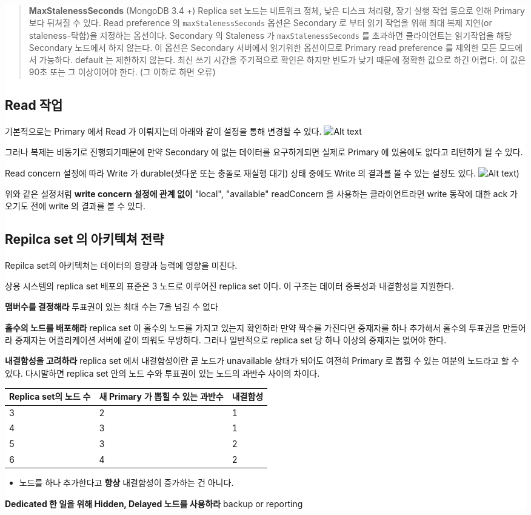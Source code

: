 
> **MaxStalenessSeconds**  (MongoDB 3.4 +)
> Replica set 노드는 네트워크 정체, 낮은 디스크 처리량, 장기 실행 작업 등으로 인해 Primary 보다 뒤쳐질 수 있다. Read preference 의 `maxStalenessSeconds` 옵션은 Secondary 로 부터 읽기 작업을 위해 최대 복제 지연(or staleness-탁함)을 지정하는 옵션이다. Secondary  의 Staleness 가 `maxStalenessSeconds` 를 초과하면 클라이언트는 읽기작업을 해당 Secondary 노드에서 하지 않는다.
> 이 옵션은 Secondary 서버에서 읽기위한 옵션이므로 Primary read preference 를 제외한 모든 모드에서 가능하다.
> default 는 제한하지 않는다.
> 최신 쓰기 시간을 주기적으로 확인은 하지만 빈도가 낮기 때문에 정확한 값으로 하긴 어렵다. 
> 이 값은 90초 또는 그 이상이어야 한다. (그 이하로 하면 오류)
> 


## Read 작업
기본적으로는 Primary 에서 Read 가 이뤄지는데 아래와 같이 설정을 통해 변경할 수 있다.
![Alt text](https://monosnap.com/image/B2S0YeonfChePOZ03KPsQLlxFtyF2Z)

그러나 복제는 비동기로 진행되기때문에 만약 Secondary 에 없는 데이터를 요구하게되면 실제로 Primary 에 있음에도 없다고 리턴하게 될 수 있다.

Read concern 설정에 따라 Write 가 durable(셧다운 또는 충돌로 재실행 대기) 상태 중에도 Write 의 결과를 볼 수 있는 설정도 있다. 
![Alt text](https://monosnap.com/image/amJD9HgSw1vYpvxWWBuuvxjF2CWEDr))

위와 같은 설정처럼 **write concern 설정에 관계 없이** "local", "available" readConcern 을 사용하는 클라이언트라면 write 동작에 대한 ack 가 오기도 전에 write 의 결과를 볼 수 있다.

## Repilca set 의 아키텍쳐 전략
Repilca set의 아키텍쳐는 데이터의 용량과 능력에 영향을 미친다. 

상용 시스템의 replica set 배포의 표준은 3 노드로 이루어진 replica set 이다. 이 구조는 데이터 중복성과 내결함성을 지원한다. 

**맴버수를 결정해라**
투표권이 있는 최대 수는 7을 넘길 수 없다

**홀수의 노드를 배포해라**
replica set 이 홀수의 노드를 가지고 있는지 확인하라 만약 짝수를 가진다면 중재자를 하나 추가해서 홀수의 투표권을 만들어라
중재자는 어플리케이션 서버에 같이 띄워도 무방하다. 그러나 일반적으로 replica set 당 하나 이상의 중재자는 없어야 한다.

**내결함성을 고려하라**
replica set 에서 내결함성이란 곧 노드가 unavailable 상태가 되어도 여전히 Primary 로 뽑힐 수 있는 여분의 노드라고 할 수 있다. 다시말하면 replica set 안의 노드 수와 투표권이 있는 노드의 과반수 사이의 차이다. 

| Replica set의 노드 수 | 새 Primary 가 뽑힐 수 있는 과반수 | 내결함성 |
|---|---|---|
|3|2|1|
|4|3|1|
|5|3|2|
|6|4|2|

* 노드를 하나 추가한다고 **항상** 내결함성이 증가하는 건 아니다.

**Dedicated 한 일을 위해 Hidden, Delayed 노드를 사용하라**
backup or reporting
